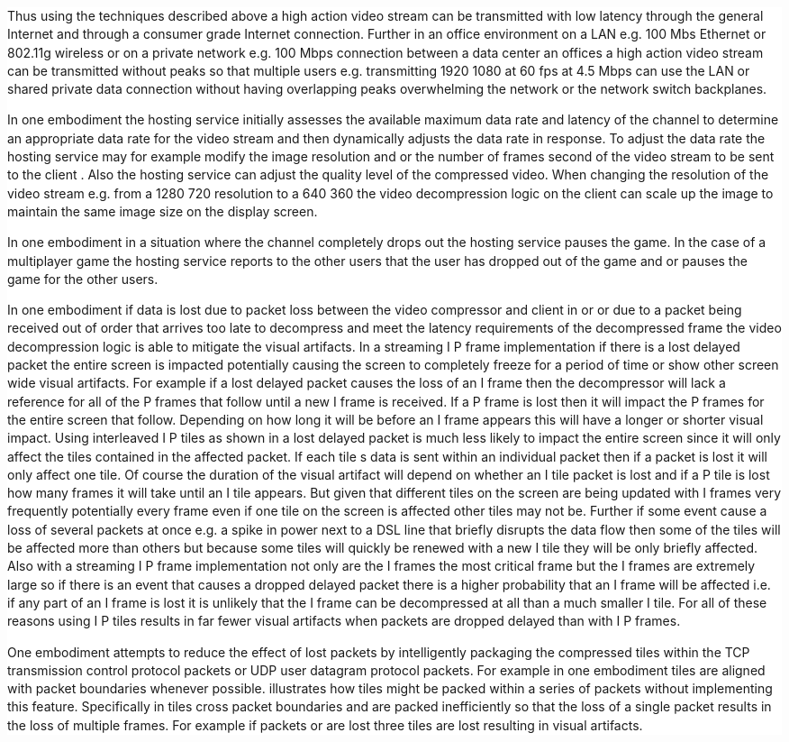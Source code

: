 Thus using the techniques described above a high action video stream can be transmitted with low latency through the general Internet and through a consumer grade Internet connection. Further in an office environment on a LAN e.g. 100 Mbs Ethernet or 802.11g wireless or on a private network e.g. 100 Mbps connection between a data center an offices a high action video stream can be transmitted without peaks so that multiple users e.g. transmitting 1920 1080 at 60 fps at 4.5 Mbps can use the LAN or shared private data connection without having overlapping peaks overwhelming the network or the network switch backplanes.

In one embodiment the hosting service initially assesses the available maximum data rate and latency of the channel to determine an appropriate data rate for the video stream and then dynamically adjusts the data rate in response. To adjust the data rate the hosting service may for example modify the image resolution and or the number of frames second of the video stream to be sent to the client . Also the hosting service can adjust the quality level of the compressed video. When changing the resolution of the video stream e.g. from a 1280 720 resolution to a 640 360 the video decompression logic on the client can scale up the image to maintain the same image size on the display screen.

In one embodiment in a situation where the channel completely drops out the hosting service pauses the game. In the case of a multiplayer game the hosting service reports to the other users that the user has dropped out of the game and or pauses the game for the other users.

In one embodiment if data is lost due to packet loss between the video compressor and client in or or due to a packet being received out of order that arrives too late to decompress and meet the latency requirements of the decompressed frame the video decompression logic is able to mitigate the visual artifacts. In a streaming I P frame implementation if there is a lost delayed packet the entire screen is impacted potentially causing the screen to completely freeze for a period of time or show other screen wide visual artifacts. For example if a lost delayed packet causes the loss of an I frame then the decompressor will lack a reference for all of the P frames that follow until a new I frame is received. If a P frame is lost then it will impact the P frames for the entire screen that follow. Depending on how long it will be before an I frame appears this will have a longer or shorter visual impact. Using interleaved I P tiles as shown in a lost delayed packet is much less likely to impact the entire screen since it will only affect the tiles contained in the affected packet. If each tile s data is sent within an individual packet then if a packet is lost it will only affect one tile. Of course the duration of the visual artifact will depend on whether an I tile packet is lost and if a P tile is lost how many frames it will take until an I tile appears. But given that different tiles on the screen are being updated with I frames very frequently potentially every frame even if one tile on the screen is affected other tiles may not be. Further if some event cause a loss of several packets at once e.g. a spike in power next to a DSL line that briefly disrupts the data flow then some of the tiles will be affected more than others but because some tiles will quickly be renewed with a new I tile they will be only briefly affected. Also with a streaming I P frame implementation not only are the I frames the most critical frame but the I frames are extremely large so if there is an event that causes a dropped delayed packet there is a higher probability that an I frame will be affected i.e. if any part of an I frame is lost it is unlikely that the I frame can be decompressed at all than a much smaller I tile. For all of these reasons using I P tiles results in far fewer visual artifacts when packets are dropped delayed than with I P frames.

One embodiment attempts to reduce the effect of lost packets by intelligently packaging the compressed tiles within the TCP transmission control protocol packets or UDP user datagram protocol packets. For example in one embodiment tiles are aligned with packet boundaries whenever possible. illustrates how tiles might be packed within a series of packets without implementing this feature. Specifically in tiles cross packet boundaries and are packed inefficiently so that the loss of a single packet results in the loss of multiple frames. For example if packets or are lost three tiles are lost resulting in visual artifacts.
